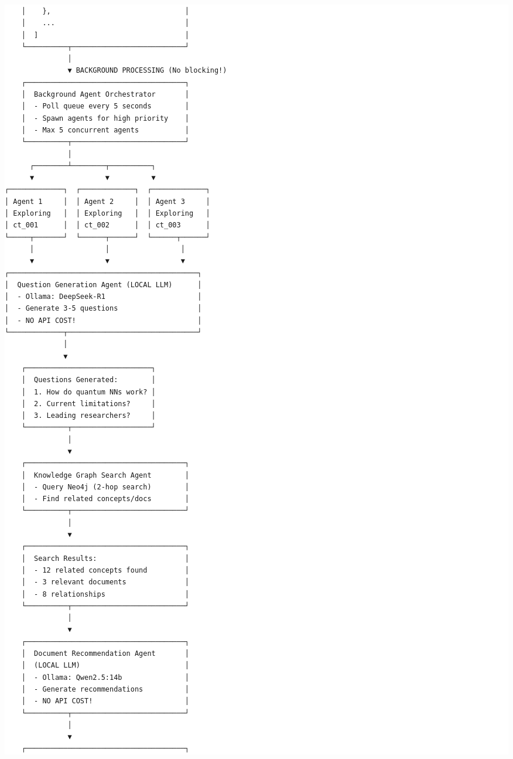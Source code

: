 ```
    │    },                                │
    │    ...                               │
    │  ]                                   │
    └──────────┬───────────────────────────┘
               │
               ▼ BACKGROUND PROCESSING (No blocking!)
    ┌──────────────────────────────────────┐
    │  Background Agent Orchestrator       │
    │  - Poll queue every 5 seconds        │
    │  - Spawn agents for high priority    │
    │  - Max 5 concurrent agents           │
    └──────────┬───────────────────────────┘
               │
      ┌────────┴────────┬──────────┐
      ▼                 ▼          ▼
┌─────────────┐  ┌─────────────┐  ┌─────────────┐
│ Agent 1     │  │ Agent 2     │  │ Agent 3     │
│ Exploring   │  │ Exploring   │  │ Exploring   │
│ ct_001      │  │ ct_002      │  │ ct_003      │
└─────┬───────┘  └──────┬──────┘  └──────┬──────┘
      │                 │                 │
      ▼                 ▼                 ▼
┌─────────────────────────────────────────────┐
│  Question Generation Agent (LOCAL LLM)      │
│  - Ollama: DeepSeek-R1                      │
│  - Generate 3-5 questions                   │
│  - NO API COST!                             │
└─────────────┬───────────────────────────────┘
              │
              ▼
    ┌──────────────────────────────┐
    │  Questions Generated:        │
    │  1. How do quantum NNs work? │
    │  2. Current limitations?     │
    │  3. Leading researchers?     │
    └──────────┬───────────────────┘
               │
               ▼
    ┌──────────────────────────────────────┐
    │  Knowledge Graph Search Agent        │
    │  - Query Neo4j (2-hop search)        │
    │  - Find related concepts/docs        │
    └──────────┬───────────────────────────┘
               │
               ▼
    ┌──────────────────────────────────────┐
    │  Search Results:                     │
    │  - 12 related concepts found         │
    │  - 3 relevant documents              │
    │  - 8 relationships                   │
    └──────────┬───────────────────────────┘
               │
               ▼
    ┌──────────────────────────────────────┐
    │  Document Recommendation Agent       │
    │  (LOCAL LLM)                         │
    │  - Ollama: Qwen2.5:14b               │
    │  - Generate recommendations          │
    │  - NO API COST!                      │
    └──────────┬───────────────────────────┘
               │
               ▼
    ┌──────────────────────────────────────┐
```